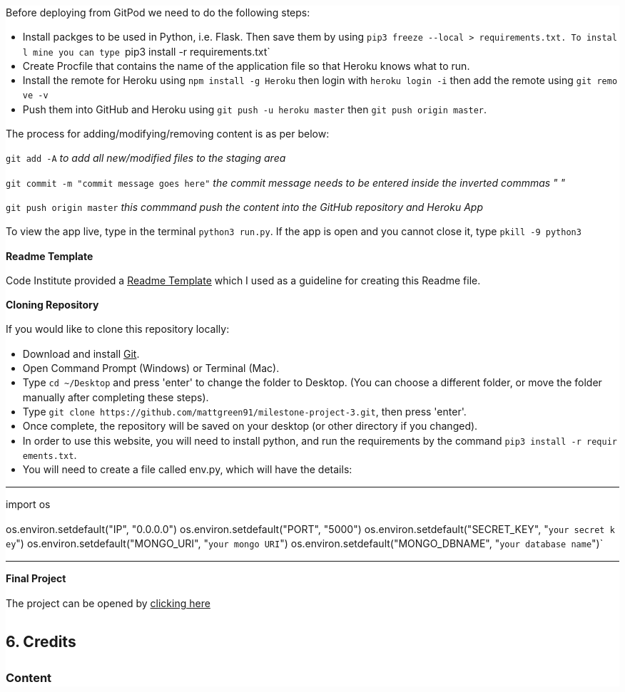 Before deploying from GitPod we need to do the following steps:
- Install packges to be used in Python, i.e. Flask.  Then save them by using `pip3 freeze --local > requirements.txt. To install mine you can type `pip3 install -r requirements.txt` 
- Create Procfile that contains the name of the application file so that Heroku knows what to run.
- Install the remote for Heroku using `npm install -g Heroku` then login with `heroku login -i` then add the remote using `git remove -v`
- Push them into GitHub and Heroku using `git push -u heroku master` then `git push origin master`.

The process for adding/modifying/removing content is as per below:

`git add -A` _to add all new/modified files to the staging area_

`git commit -m "commit message goes here"` _the commit message needs to be entered inside the inverted commmas " "_

`git push origin master` _this commmand push the content into the GitHub repository and Heroku App_

To view the app live, type in the terminal `python3 run.py`.  If the app is open and you cannot close it, type `pkill -9 python3`

**Readme Template**

Code Institute provided a [Readme Template](https://github.com/Code-Institute-Solutions/readme-template) which I used as a guideline for creating this Readme file.

**Cloning Repository**

If you would like to clone this repository locally:
- Download and install [Git](https://git-scm.com/downloads).
- Open Command Prompt (Windows) or Terminal (Mac).
- Type `cd ~/Desktop` and press 'enter' to change the folder to Desktop. (You can choose a different folder, or move the folder manually after completing these steps).
- Type `git clone https://github.com/mattgreen91/milestone-project-3.git`, then press 'enter'.
- Once complete, the repository will be saved on your desktop (or other directory if you changed).
- In order to use this website, you will need to install python, and run the requirements by the command `pip3 install -r requirements.txt`.
- You will need to create a file called env.py, which will have the details:
--- 
import os

os.environ.setdefault("IP", "0.0.0.0")
os.environ.setdefault("PORT", "5000")
os.environ.setdefault("SECRET_KEY", "`your secret key`")
os.environ.setdefault("MONGO_URI", "`your mongo URI`")
os.environ.setdefault("MONGO_DBNAME", "`your database name`")`

---

**Final Project**

The project can be opened by [clicking here](https://supercar-blog.herokuapp.com)

## 6. Credits

### Content
